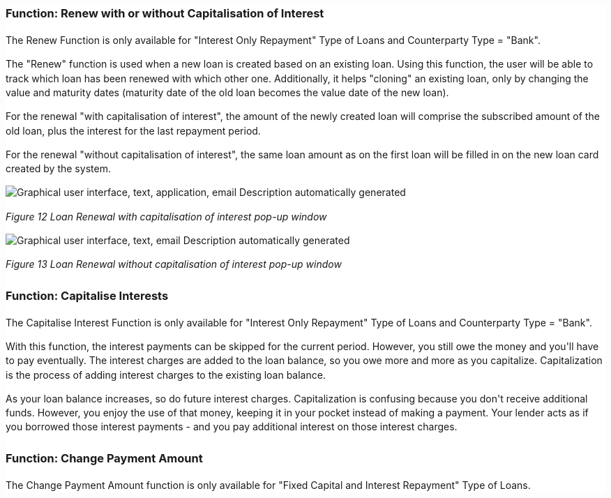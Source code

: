 ### Function: Renew with or without Capitalisation of Interest

 The Renew Function is only available for \"Interest Only Repayment\"
 Type of Loans and Counterparty Type = \"Bank\".

 The "Renew" function is used when a new loan is created based on an
 existing loan. Using this function, the user will be able to track
 which loan has been renewed with which other one. Additionally, it
 helps "cloning" an existing loan, only by changing the value and
 maturity dates (maturity date of the old loan becomes the value date
 of the new loan).

 For the renewal "with capitalisation of interest", the amount of the
 newly created loan will comprise the subscribed amount of the old
 loan, plus the interest for the last repayment period.

 For the renewal "without capitalisation of interest", the same loan
 amount as on the first loan will be filled in on the new loan card
 created by the system.

 ![Graphical user interface, text, application, email Description
 automatically
 generated](media/image019.jpg)
 
*Figure 12 Loan Renewal with capitalisation of interest pop-up window*

 ![Graphical user interface, text, email Description automatically
 generated](media/image020.jpg)
 
*Figure 13 Loan Renewal without capitalisation of interest pop-up window*

### Function: Capitalise Interests

 The Capitalise Interest Function is only available for \"Interest Only
 Repayment\" Type of Loans and Counterparty Type = \"Bank\".

 With this function, the interest payments can be skipped for the
 current period. However, you still owe the money and you\'ll have to
 pay eventually. The interest charges are added to the loan balance, so
 you owe more and more as you capitalize. Capitalization is the process
 of adding interest charges to the existing loan balance.

 As your loan balance increases, so do future interest charges.
 Capitalization is confusing because you don\'t receive additional
 funds. However, you enjoy the use of that money, keeping it in your
 pocket instead of making a payment. Your lender acts as if you
 borrowed those interest payments - and you pay additional interest on
 those interest charges.

### Function: Change Payment Amount

 The Change Payment Amount function is only available for \"Fixed
 Capital and Interest Repayment\" Type of Loans.
